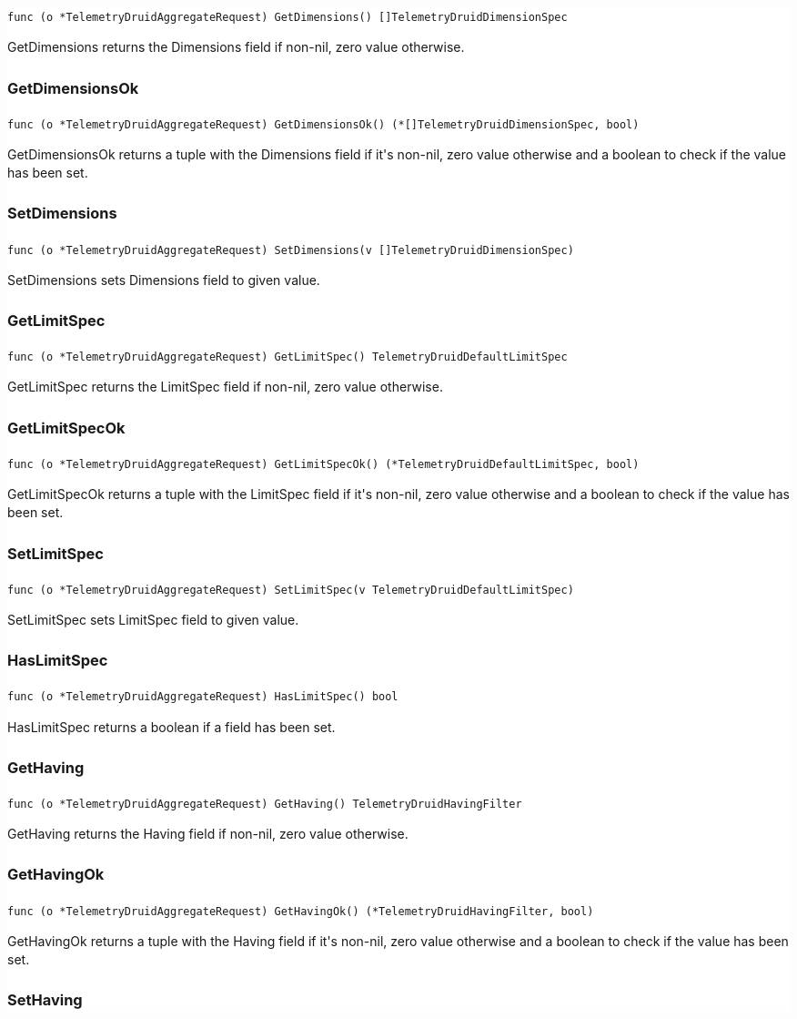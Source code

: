 `func (o *TelemetryDruidAggregateRequest) GetDimensions() []TelemetryDruidDimensionSpec`

GetDimensions returns the Dimensions field if non-nil, zero value otherwise.

### GetDimensionsOk

`func (o *TelemetryDruidAggregateRequest) GetDimensionsOk() (*[]TelemetryDruidDimensionSpec, bool)`

GetDimensionsOk returns a tuple with the Dimensions field if it's non-nil, zero value otherwise
and a boolean to check if the value has been set.

### SetDimensions

`func (o *TelemetryDruidAggregateRequest) SetDimensions(v []TelemetryDruidDimensionSpec)`

SetDimensions sets Dimensions field to given value.


### GetLimitSpec

`func (o *TelemetryDruidAggregateRequest) GetLimitSpec() TelemetryDruidDefaultLimitSpec`

GetLimitSpec returns the LimitSpec field if non-nil, zero value otherwise.

### GetLimitSpecOk

`func (o *TelemetryDruidAggregateRequest) GetLimitSpecOk() (*TelemetryDruidDefaultLimitSpec, bool)`

GetLimitSpecOk returns a tuple with the LimitSpec field if it's non-nil, zero value otherwise
and a boolean to check if the value has been set.

### SetLimitSpec

`func (o *TelemetryDruidAggregateRequest) SetLimitSpec(v TelemetryDruidDefaultLimitSpec)`

SetLimitSpec sets LimitSpec field to given value.

### HasLimitSpec

`func (o *TelemetryDruidAggregateRequest) HasLimitSpec() bool`

HasLimitSpec returns a boolean if a field has been set.

### GetHaving

`func (o *TelemetryDruidAggregateRequest) GetHaving() TelemetryDruidHavingFilter`

GetHaving returns the Having field if non-nil, zero value otherwise.

### GetHavingOk

`func (o *TelemetryDruidAggregateRequest) GetHavingOk() (*TelemetryDruidHavingFilter, bool)`

GetHavingOk returns a tuple with the Having field if it's non-nil, zero value otherwise
and a boolean to check if the value has been set.

### SetHaving
